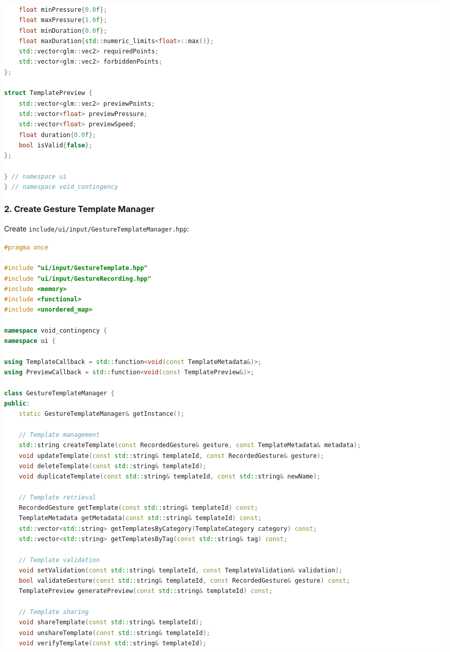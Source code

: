 ```cpp
    float minPressure{0.0f};
    float maxPressure{1.0f};
    float minDuration{0.0f};
    float maxDuration{std::numeric_limits<float>::max()};
    std::vector<glm::vec2> requiredPoints;
    std::vector<glm::vec2> forbiddenPoints;
};

struct TemplatePreview {
    std::vector<glm::vec2> previewPoints;
    std::vector<float> previewPressure;
    std::vector<float> previewSpeed;
    float duration{0.0f};
    bool isValid{false};
};

} // namespace ui
} // namespace void_contingency
```

### 2. Create Gesture Template Manager

Create `include/ui/input/GestureTemplateManager.hpp`:

```cpp
#pragma once

#include "ui/input/GestureTemplate.hpp"
#include "ui/input/GestureRecording.hpp"
#include <memory>
#include <functional>
#include <unordered_map>

namespace void_contingency {
namespace ui {

using TemplateCallback = std::function<void(const TemplateMetadata&)>;
using PreviewCallback = std::function<void(const TemplatePreview&)>;

class GestureTemplateManager {
public:
    static GestureTemplateManager& getInstance();

    // Template management
    std::string createTemplate(const RecordedGesture& gesture, const TemplateMetadata& metadata);
    void updateTemplate(const std::string& templateId, const RecordedGesture& gesture);
    void deleteTemplate(const std::string& templateId);
    void duplicateTemplate(const std::string& templateId, const std::string& newName);

    // Template retrieval
    RecordedGesture getTemplate(const std::string& templateId) const;
    TemplateMetadata getMetadata(const std::string& templateId) const;
    std::vector<std::string> getTemplatesByCategory(TemplateCategory category) const;
    std::vector<std::string> getTemplatesByTag(const std::string& tag) const;

    // Template validation
    void setValidation(const std::string& templateId, const TemplateValidation& validation);
    bool validateGesture(const std::string& templateId, const RecordedGesture& gesture) const;
    TemplatePreview generatePreview(const std::string& templateId) const;

    // Template sharing
    void shareTemplate(const std::string& templateId);
    void unshareTemplate(const std::string& templateId);
    void verifyTemplate(const std::string& templateId);
```